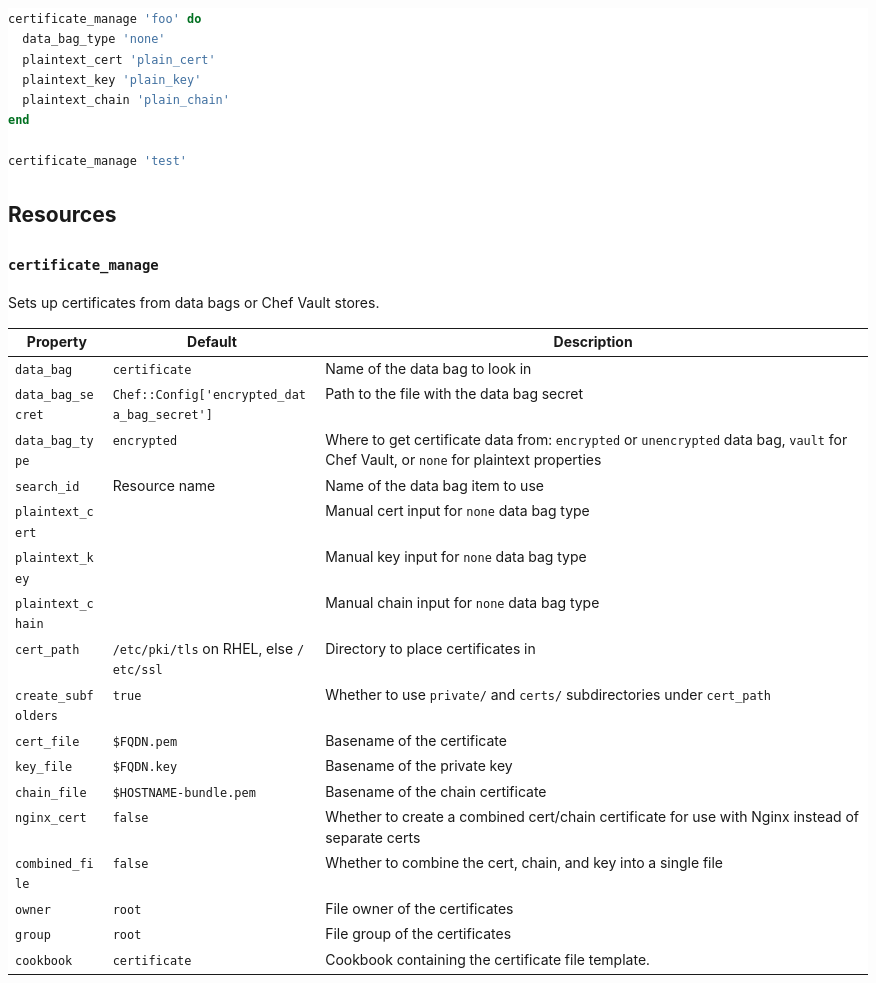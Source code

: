 </td>
<td>

```ruby
certificate_manage 'foo' do
  data_bag_type 'none'
  plaintext_cert 'plain_cert'
  plaintext_key 'plain_key'
  plaintext_chain 'plain_chain'
end

certificate_manage 'test'
```

</td>
</tr>
</table>


## Resources

### `certificate_manage`

Sets up certificates from data bags or Chef Vault stores.

| Property            | Default                                     | Description                                                                                                                           |
|---------------------|---------------------------------------------|---------------------------------------------------------------------------------------------------------------------------------------|
| `data_bag`          | `certificate`                               | Name of the data bag to look in                                                                                                       |
| `data_bag_secret`   | `Chef::Config['encrypted_data_bag_secret']` | Path to the file with the data bag secret                                                                                             |
| `data_bag_type`     | `encrypted`                                 | Where to get certificate data from: `encrypted` or `unencrypted` data bag, `vault` for Chef Vault, or `none` for plaintext properties |
| `search_id`         | Resource name                               | Name of the data bag item to use                                                                                                      |
| `plaintext_cert`    |                                             | Manual cert input for `none` data bag type                                                                                            |
| `plaintext_key`     |                                             | Manual key input for `none` data bag type                                                                                             |
| `plaintext_chain`   |                                             | Manual chain input for `none` data bag type                                                                                           |
| `cert_path`         | `/etc/pki/tls` on RHEL, else `/etc/ssl`     | Directory to place certificates in                                                                                                    |
| `create_subfolders` | `true`                                      | Whether to use `private/` and `certs/` subdirectories under `cert_path`                                                               |
| `cert_file`         | `$FQDN.pem`                                 | Basename of the certificate                                                                                                           |
| `key_file`          | `$FQDN.key`                                 | Basename of the private key                                                                                                           |
| `chain_file`        | `$HOSTNAME-bundle.pem`                      | Basename of the chain certificate                                                                                                     |
| `nginx_cert`        | `false`                                     | Whether to create a combined cert/chain certificate for use with Nginx instead of separate certs                                      |
| `combined_file`     | `false`                                     | Whether to combine the cert, chain, and key into a single file                                                                        |
| `owner`             | `root`                                      | File owner of the certificates                                                                                                        |
| `group`             | `root`                                      | File group of the certificates                                                                                                        |
| `cookbook`          | `certificate`                               | Cookbook containing the certificate file template.                                                                                    |
